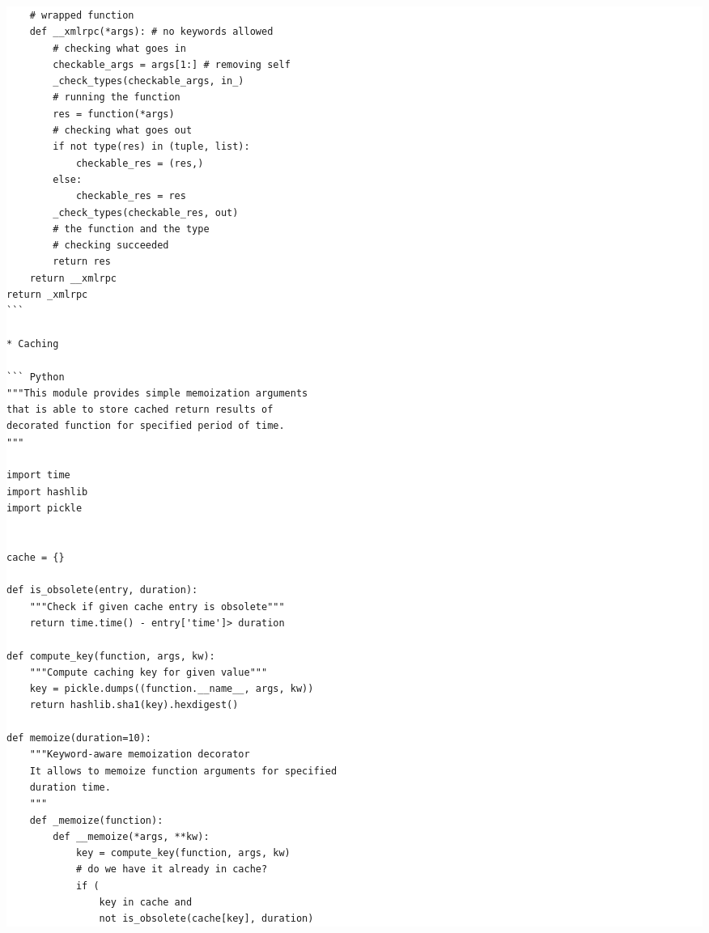         # wrapped function
        def __xmlrpc(*args): # no keywords allowed
            # checking what goes in
            checkable_args = args[1:] # removing self
            _check_types(checkable_args, in_)
            # running the function
            res = function(*args)
            # checking what goes out
            if not type(res) in (tuple, list):
                checkable_res = (res,)
            else:
                checkable_res = res
            _check_types(checkable_res, out)
            # the function and the type
            # checking succeeded
            return res
        return __xmlrpc
    return _xmlrpc
    ```
    
    * Caching
    
    ``` Python
    """This module provides simple memoization arguments
    that is able to store cached return results of
    decorated function for specified period of time.
    """
    
    import time
    import hashlib
    import pickle
    
    
    cache = {}
    
    def is_obsolete(entry, duration):
        """Check if given cache entry is obsolete"""
        return time.time() - entry['time']> duration
        
    def compute_key(function, args, kw):
        """Compute caching key for given value"""
        key = pickle.dumps((function.__name__, args, kw))
        return hashlib.sha1(key).hexdigest()
        
    def memoize(duration=10):
        """Keyword-aware memoization decorator
        It allows to memoize function arguments for specified
        duration time.
        """
        def _memoize(function):
            def __memoize(*args, **kw):
                key = compute_key(function, args, kw)
                # do we have it already in cache?
                if (
                    key in cache and
                    not is_obsolete(cache[key], duration)